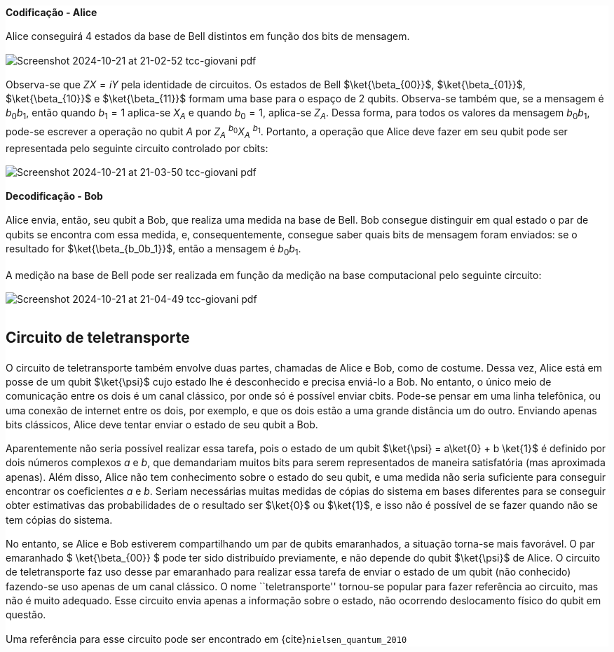 **Codificação - Alice**

Alice conseguirá 4 estados da base de Bell distintos em função dos bits de mensagem.

![Screenshot 2024-10-21 at 21-02-52 tcc-giovani pdf](https://github.com/user-attachments/assets/b3227509-480c-4c0d-bd91-5e1779240568)

Observa-se que $ZX = iY$ pela identidade de circuitos. Os estados de Bell $\ket{\beta_{00}}$, $\ket{\beta_{01}}$, $\ket{\beta_{10}}$ e $\ket{\beta_{11}}$ formam uma base para o espaço de 2 qubits. Observa-se também que, se a mensagem é $b_0 b_1$, então quando $b_1 = 1$ aplica-se $X_A$ e quando $b_0 = 1$, aplica-se $Z_A$. Dessa forma, para todos os valores da mensagem $b_0 b_1$, pode-se escrever a operação no qubit $A$ por $Z_A^{\,\, b_0} X_A^{\,\, b_1}$. Portanto, a operação que Alice deve fazer em seu qubit pode ser representada pelo seguinte circuito controlado por cbits:

![Screenshot 2024-10-21 at 21-03-50 tcc-giovani pdf](https://github.com/user-attachments/assets/5e3afea8-bf5a-485f-a22f-8a5f640b2b86)

**Decodificação - Bob**

Alice envia, então, seu qubit a Bob, que realiza uma medida na base de Bell. Bob consegue distinguir em qual estado o par de qubits se encontra com essa medida, e, consequentemente, consegue saber quais bits de mensagem foram enviados: se o resultado for $\ket{\beta_{b_0b_1}}$, então a mensagem é $b_0 b_1$. 
 
A medição na base de Bell pode ser realizada em função da medição na base computacional pelo seguinte circuito:

![Screenshot 2024-10-21 at 21-04-49 tcc-giovani pdf](https://github.com/user-attachments/assets/edcd3cc1-56aa-4ee3-81e0-142c27e5b579)

## Circuito de teletransporte

 O circuito de teletransporte também envolve duas partes, chamadas de Alice e Bob, como de costume. Dessa vez, Alice está em posse de um qubit $\ket{\psi}$ cujo estado lhe é desconhecido e precisa enviá-lo a Bob. No entanto, o único meio de comunicação entre os dois é um canal clássico, por onde só é possível enviar cbits. Pode-se pensar em uma linha telefônica, ou uma conexão de internet entre os dois, por exemplo, e que os dois estão a uma grande distância um do outro. Enviando apenas bits clássicos, Alice deve tentar enviar o estado de seu qubit a Bob.
 
 Aparentemente não seria possível realizar essa tarefa, pois o estado de um qubit $\ket{\psi} = a\ket{0} + b \ket{1}$ é definido por dois números complexos $a$ e $b$, que demandariam muitos bits para serem representados de maneira satisfatória (mas aproximada apenas). Além disso, Alice não tem conhecimento sobre o estado do seu qubit, e uma medida não seria suficiente para conseguir encontrar os coeficientes $a$ e $b$. Seriam necessárias muitas medidas de cópias do sistema em bases diferentes para se conseguir obter estimativas das probabilidades de o resultado ser $\ket{0}$ ou $\ket{1}$, e isso não é possível de se fazer quando não se tem cópias do sistema.  
 
 No entanto, se Alice e Bob estiverem compartilhando um par de qubits emaranhados, a situação torna-se mais favorável. O par emaranhado $ \ket{\beta_{00}} $ pode ter sido distribuído previamente, e não depende do qubit $\ket{\psi}$ de Alice. O circuito de teletransporte faz uso desse par emaranhado para realizar essa tarefa de enviar o estado de um qubit (não conhecido) fazendo-se uso apenas de um canal clássico. O nome ``teletransporte'' tornou-se popular para fazer referência ao circuito, mas não é muito adequado. Esse circuito envia apenas a informação sobre o estado, não ocorrendo deslocamento físico do qubit em questão.
 
Uma referência para esse circuito pode ser encontrado em {cite}`nielsen_quantum_2010`
